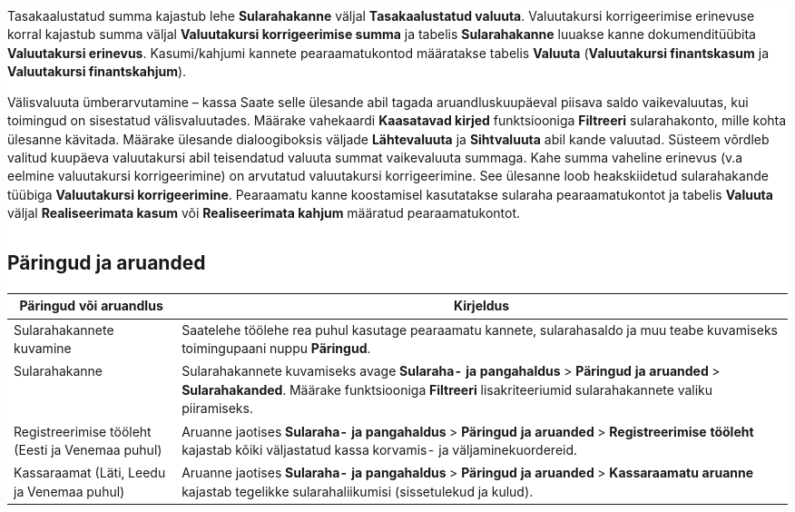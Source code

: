 Tasakaalustatud summa kajastub lehe <strong>Sularahakanne</strong> väljal <strong>Tasakaalustatud valuuta</strong>. Valuutakursi korrigeerimise erinevuse korral kajastub summa väljal <strong>Valuutakursi korrigeerimise summa</strong> ja tabelis <strong>Sularahakanne</strong> luuakse kanne dokumenditüübita <strong>Valuutakursi erinevus</strong>. Kasumi/kahjumi kannete pearaamatukontod määratakse tabelis <strong>Valuuta</strong> (<strong>Valuutakursi finantskasum</strong> ja <strong>Valuutakursi finantskahjum</strong>).</td>
</tr>
<tr class="odd">
<td>Välisvaluuta ümberarvutamine – kassa</td>
<td>Saate selle ülesande abil tagada aruandluskuupäeval piisava saldo vaikevaluutas, kui toimingud on sisestatud välisvaluutades. Määrake vahekaardi <strong>Kaasatavad kirjed</strong> funktsiooniga <strong>Filtreeri</strong> sularahakonto, mille kohta ülesanne kävitada. Määrake ülesande dialoogiboksis väljade <strong>Lähtevaluuta</strong> ja <strong>Sihtvaluuta</strong> abil kande valuutad. Süsteem võrdleb valitud kuupäeva valuutakursi abil teisendatud valuuta summat vaikevaluuta summaga. Kahe summa vaheline erinevus (v.a eelmine valuutakursi korrigeerimine) on arvutatud valuutakursi korrigeerimine. See ülesanne loob heakskiidetud sularahakande tüübiga <strong>Valuutakursi korrigeerimine</strong>. Pearaamatu kanne koostamisel kasutatakse sularaha pearaamatukontot ja tabelis <strong>Valuuta</strong> väljal <strong>Realiseerimata kasum</strong> või <strong>Realiseerimata kahjum</strong> määratud pearaamatukontot.</td>
</tr>
</tbody>
</table>

## <a name="inquiries-and-reports"></a>Päringud ja aruanded
| Päringud või aruandlus                             | Kirjeldus                                                                                                                                                                                                                     |
|-----------------------------------------------|---------------------------------------------------------------------------------------------------------------------------------------------------------------------------------------------------------------------------------|
| Sularahakannete kuvamine                        | Saatelehe töölehe rea puhul kasutage pearaamatu kannete, sularahasaldo ja muu teabe kuvamiseks toimingupaani nuppu **Päringud**.                                                                                  |
| Sularahakanne                              | Sularahakannete kuvamiseks avage **Sularaha- ja pangahaldus** &gt; **Päringud ja aruanded** &gt; **Sularahakanded**. Määrake funktsiooniga **Filtreeri** lisakriteeriumid sularahakannete valiku piiramiseks. |
| Registreerimise tööleht (Eesti ja Venemaa puhul) | Aruanne jaotises **Sularaha- ja pangahaldus** &gt; **Päringud ja aruanded** &gt; **Registreerimise tööleht** kajastab kõiki väljastatud kassa korvamis- ja väljaminekuordereid.                                   |
| Kassaraamat (Läti, Leedu ja Venemaa puhul)     | Aruanne jaotises **Sularaha- ja pangahaldus** &gt; **Päringud ja aruanded** &gt; **Kassaraamatu aruanne** kajastab tegelikke sularahaliikumisi (sissetulekud ja kulud).                                                            |






